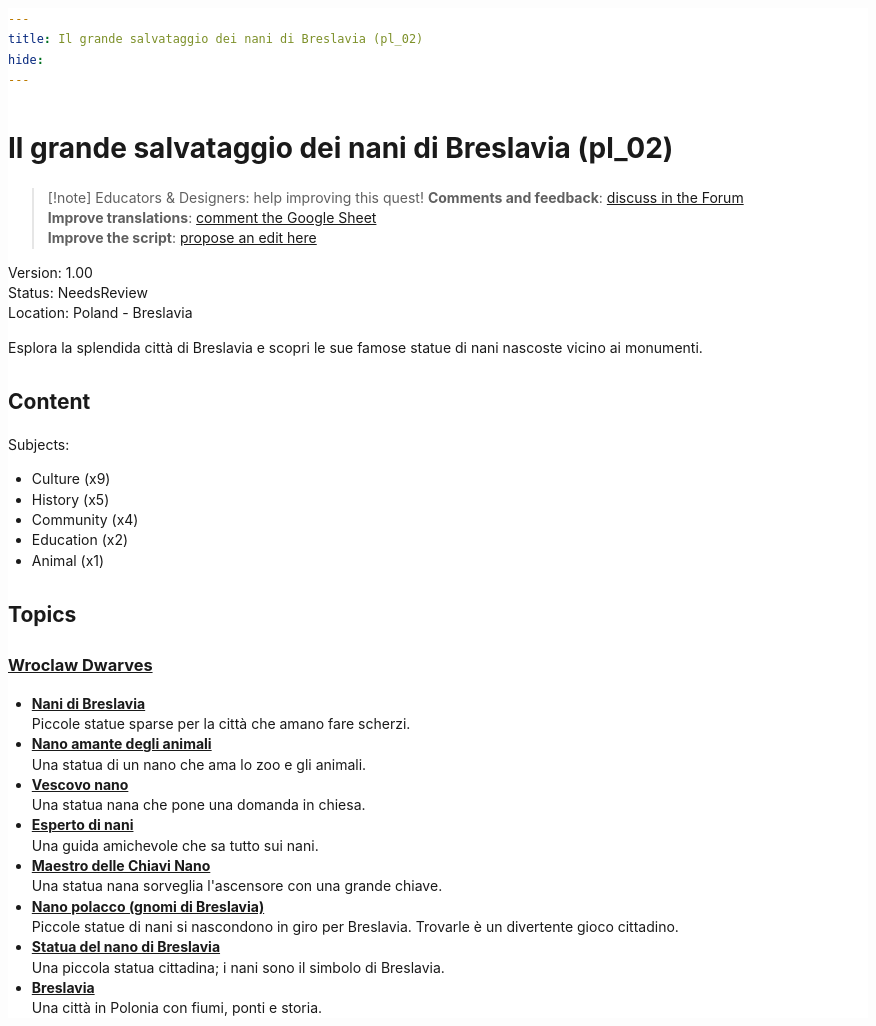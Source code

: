 ```yaml
---
title: Il grande salvataggio dei nani di Breslavia (pl_02)
hide:
---
```


# Il grande salvataggio dei nani di Breslavia (pl_02)
> [!note] Educators & Designers: help improving this quest!
> **Comments and feedback**: [discuss in the Forum](https://antura.discourse.group/t/pl-02-the-great-wroclaw-dwarf-rescue/33/1)  
> **Improve translations**: [comment the Google Sheet](https://docs.google.com/spreadsheets/d/1FPFOy8CHor5ArSg57xMuPAG7WM27-ecDOiU-OmtHgjw/edit?gid=1721014062#gid=1721014062)  
> **Improve the script**: [propose an edit here](https://github.com/vgwb/Antura/blob/main/Assets/_discover/_quests/PL_02%20Wroclaw%20Dwarves/PL_02%20Wroclaw%20Dwarves%20-%20Yarn%20Script.yarn)  

Version: 1.00  
Status: NeedsReview  
Location: Poland - Breslavia

Esplora la splendida città di Breslavia e scopri le sue famose statue di nani nascoste vicino ai monumenti.

## Content
Subjects: 

  - Culture (x9)
  - History (x5)
  - Community (x4)
  - Education (x2)
  - Animal (x1)

## Topics
### [Wroclaw Dwarves](../../topics/index.md#wroclaw_dwarves)

  - **[Nani di Breslavia](../../cards/index.md#wroclaw_dwarfs)**  
    Piccole statue sparse per la città che amano fare scherzi.  
  - **[Nano amante degli animali](../../cards/index.md#animal_lover_dwarf)**  
    Una statua di un nano che ama lo zoo e gli animali.  
  - **[Vescovo nano](../../cards/index.md#bishop_dwarf)**  
    Una statua nana che pone una domanda in chiesa.  
  - **[Esperto di nani](../../cards/index.md#dwarf_expert)**  
    Una guida amichevole che sa tutto sui nani.  
  - **[Maestro delle Chiavi Nano](../../cards/index.md#keymaster_dwarf)**  
    Una statua nana sorveglia l'ascensore con una grande chiave.  
  - **[Nano polacco (gnomi di Breslavia)](../../cards/index.md#polish_dwarf)**  
    Piccole statue di nani si nascondono in giro per Breslavia. Trovarle è un divertente gioco cittadino.  
  - **[Statua del nano di Breslavia](../../cards/index.md#wroclaw_dwarf_statue)**  
    Una piccola statua cittadina; i nani sono il simbolo di Breslavia.  
  - **[Breslavia](../../cards/index.md#wroclaw)**  
    Una città in Polonia con fiumi, ponti e storia.  
